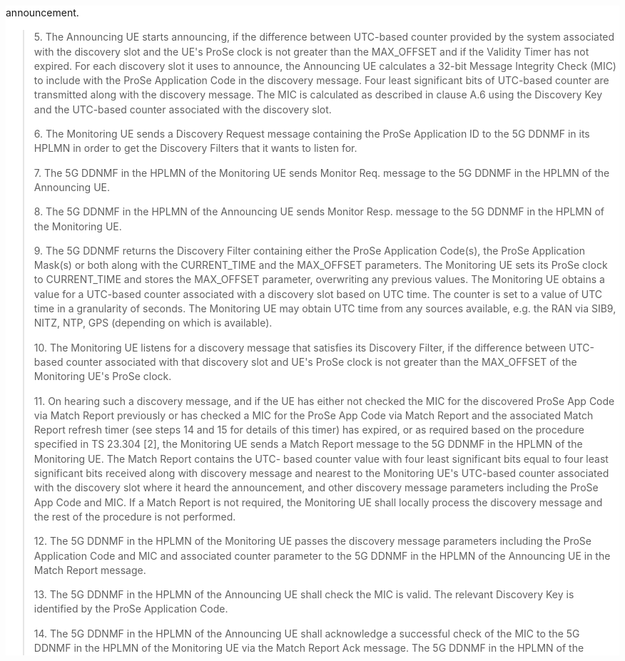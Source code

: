 announcement.
> 5\. The Announcing UE starts announcing, if the difference between UTC-based
> counter provided by the system associated with the discovery slot and the
> UE\'s ProSe clock is not greater than the MAX_OFFSET and if the Validity
> Timer has not expired. For each discovery slot it uses to announce, the
> Announcing UE calculates a 32-bit Message Integrity Check (MIC) to include
> with the ProSe Application Code in the discovery message. Four least
> significant bits of UTC-based counter are transmitted along with the
> discovery message. The MIC is calculated as described in clause A.6 using
> the Discovery Key and the UTC-based counter associated with the discovery
> slot.
>
> 6\. The Monitoring UE sends a Discovery Request message containing the ProSe
> Application ID to the 5G DDNMF in its HPLMN in order to get the Discovery
> Filters that it wants to listen for.
>
> 7\. The 5G DDNMF in the HPLMN of the Monitoring UE sends Monitor Req.
> message to the 5G DDNMF in the HPLMN of the Announcing UE.
>
> 8\. The 5G DDNMF in the HPLMN of the Announcing UE sends Monitor Resp.
> message to the 5G DDNMF in the HPLMN of the Monitoring UE.
>
> 9\. The 5G DDNMF returns the Discovery Filter containing either the ProSe
> Application Code(s), the ProSe Application Mask(s) or both along with the
> CURRENT_TIME and the MAX_OFFSET parameters. The Monitoring UE sets its ProSe
> clock to CURRENT_TIME and stores the MAX_OFFSET parameter, overwriting any
> previous values. The Monitoring UE obtains a value for a UTC-based counter
> associated with a discovery slot based on UTC time. The counter is set to a
> value of UTC time in a granularity of seconds. The Monitoring UE may obtain
> UTC time from any sources available, e.g. the RAN via SIB9, NITZ, NTP, GPS
> (depending on which is available).
>
> 10\. The Monitoring UE listens for a discovery message that satisfies its
> Discovery Filter, if the difference between UTC-based counter associated
> with that discovery slot and UE\'s ProSe clock is not greater than the
> MAX_OFFSET of the Monitoring UE\'s ProSe clock.
>
> 11\. On hearing such a discovery message, and if the UE has either not
> checked the MIC for the discovered ProSe App Code via Match Report
> previously or has checked a MIC for the ProSe App Code via Match Report and
> the associated Match Report refresh timer (see steps 14 and 15 for details
> of this timer) has expired, or as required based on the procedure specified
> in TS 23.304 [2], the Monitoring UE sends a Match Report message to the 5G
> DDNMF in the HPLMN of the Monitoring UE. The Match Report contains the UTC-
> based counter value with four least significant bits equal to four least
> significant bits received along with discovery message and nearest to the
> Monitoring UE\'s UTC-based counter associated with the discovery slot where
> it heard the announcement, and other discovery message parameters including
> the ProSe App Code and MIC. If a Match Report is not required, the
> Monitoring UE shall locally process the discovery message and the rest of
> the procedure is not performed.
>
> 12\. The 5G DDNMF in the HPLMN of the Monitoring UE passes the discovery
> message parameters including the ProSe Application Code and MIC and
> associated counter parameter to the 5G DDNMF in the HPLMN of the Announcing
> UE in the Match Report message.
>
> 13\. The 5G DDNMF in the HPLMN of the Announcing UE shall check the MIC is
> valid. The relevant Discovery Key is identified by the ProSe Application
> Code.
>
> 14\. The 5G DDNMF in the HPLMN of the Announcing UE shall acknowledge a
> successful check of the MIC to the 5G DDNMF in the HPLMN of the Monitoring
> UE via the Match Report Ack message. The 5G DDNMF in the HPLMN of the
